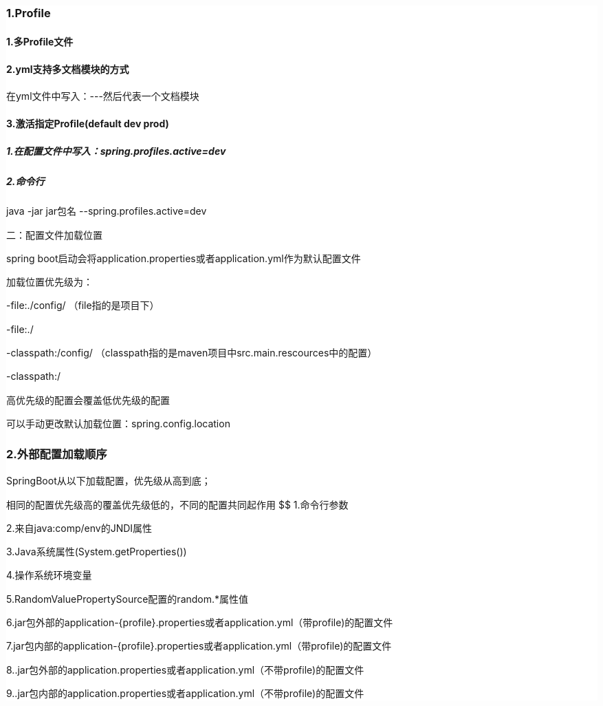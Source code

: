 ### 1.Profile

#### 1.多Profile文件

#### 2.yml支持多文档模块的方式

在yml文件中写入：---然后代表一个文档模块

#### 3.激活指定Profile(default    dev    prod)

##### 1.在配置文件中写入：spring.profiles.active=dev

##### 2.命令行

java -jar jar包名 --spring.profiles.active=dev



二：配置文件加载位置

spring boot启动会将application.properties或者application.yml作为默认配置文件

加载位置优先级为：

-file:./config/      （file指的是项目下）

-file:./

-classpath:/config/      （classpath指的是maven项目中src.main.rescources中的配置）

-classpath:/

高优先级的配置会覆盖低优先级的配置

可以手动更改默认加载位置：spring.config.location





### 2.外部配置加载顺序

SpringBoot从以下加载配置，优先级从高到底；

相同的配置优先级高的覆盖优先级低的，不同的配置共同起作用
$$
1.命令行参数

2.来自java:comp/env的JNDI属性

3.Java系统属性(System.getProperties())

4.操作系统环境变量

5.RandomValuePropertySource配置的random.*属性值

6.jar包外部的application-{profile}.properties或者application.yml（带profile)的配置文件

7.jar包内部的application-{profile}.properties或者application.yml（带profile)的配置文件

8..jar包外部的application.properties或者application.yml（不带profile)的配置文件

9..jar包内部的application.properties或者application.yml（不带profile)的配置文件
